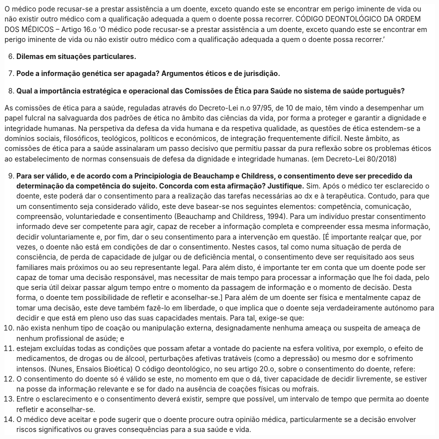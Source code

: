 O médico pode recusar-se a prestar assistência a um doente, exceto quando este se encontrar em perigo iminente de vida ou não existir outro médico com a qualificação adequada a quem o doente possa recorrer. CÓDIGO DEONTOLÓGICO DA ORDEM DOS MÉDICOS – Artigo 16.o
‘O médico pode recusar-se a prestar assistência a um doente, exceto quando este se encontrar em perigo iminente de vida ou não existir outro médico com a qualificação adequada a quem o doente possa recorrer.’

6. **Dilemas em situações particulares.**


7. **Pode a informação genética ser apagada? Argumentos éticos e de jurisdição.**



8. **Qual a importância estratégica e operacional das Comissões de Ética para Saúde no sistema de saúde português?**

As comissões de ética para a saúde, reguladas através do Decreto-Lei n.o 97/95, de 10 de maio, têm vindo a desempenhar um papel fulcral na salvaguarda dos padrões de ética no âmbito das ciências da vida, por forma a proteger e garantir a dignidade e integridade humanas. Na perspetiva da defesa da vida humana e da respetiva qualidade, as questões de ética estendem-se a domínios sociais, filosóficos, teológicos, políticos e económicos, de integração frequentemente difícil. Neste âmbito, as comissões de ética para a saúde assinalaram um passo decisivo que permitiu passar da pura reflexão sobre os problemas éticos ao estabelecimento de normas consensuais de defesa da dignidade e integridade humanas. (em Decreto-Lei 80/2018)

9. **Para ser válido, e de acordo com a Principiologia de Beauchamp e Childress, o consentimento deve ser precedido da determinação da competência do sujeito. Concorda com esta afirmação? Justifique.**
Sim. Após o médico ter esclarecido o doente, este poderá dar o consentimento para a realização das tarefas necessárias ao dx e à terapêutica.
Contudo, para que um consentimento seja considerado válido, este deve basear-se nos seguintes elementos: competência, comunicação, compreensão, voluntariedade e consentimento (Beauchamp and Childress, 1994). Para um indivíduo prestar consentimento informado deve ser competente para agir, capaz de receber a informação completa e compreender essa mesma informação, decidir voluntariamente e, por fim, dar o seu consentimento para a intervenção em questão.
[É importante realçar que, por vezes, o doente não está em condições de dar o consentimento. Nestes casos, tal como numa situação de perda de consciência, de perda de capacidade de julgar ou de deficiência mental, o consentimento deve ser requisitado aos seus familiares mais próximos ou ao seu representante legal. Para além disto, é importante ter em conta que um doente pode ser capaz de tomar uma decisão responsável, mas necessitar de mais tempo para processar a informação que lhe foi dada, pelo que seria útil deixar passar algum tempo entre o momento da passagem de informação e o momento de decisão.
Desta forma, o doente tem possibilidade de refletir e aconselhar-se.]
Para além de um doente ser física e mentalmente capaz de tomar uma decisão, este deve também fazê-lo em liberdade, o que implica que o doente seja verdadeiramente autónomo para decidir e que está em pleno uso das suas capacidades mentais. Para tal, exige-se que:
1. não exista nenhum tipo de coação ou manipulação externa, designadamente nenhuma ameaça ou suspeita de ameaça de nenhum profissional de asúde; e
2. estejam excluídas todas as condições que possam afetar a vontade do paciente na esfera volitiva, por exemplo, o efeito de medicamentos, de drogas ou de álcool, perturbações afetivas tratáveis (como a depressão) ou mesmo dor e sofrimento intensos.
(Nunes, Ensaios Bioética)
O código deontológico, no seu artigo 20.o, sobre o consentimento do doente, refere:
1. O consentimento do doente só é válido se este, no momento em que o dá, tiver capacidade de decidir livremente, se estiver na posse da informação relevante e se for dado na ausência de coações físicas ou mofrais.
2. Entre o esclarecimento e o consentimento deverá existir, sempre que possível, um intervalo de tempo que permita ao doente refletir e aconselhar-se.
3. O médico deve aceitar e pode sugerir que o doente procure outra opinião médica, particularmente se a decisão envolver riscos significativos ou graves consequências para a sua saúde e vida.
